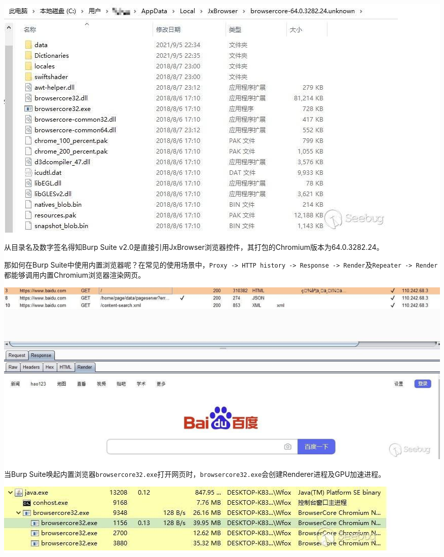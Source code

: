 ![img](assets/1698903994-bfa8aee80e884f88b9ad5ef629390490.jpg)

从目录名及数字签名得知Burp Suite v2.0是直接引用JxBrowser浏览器控件，其打包的Chromium版本为64.0.3282.24。

那如何在Burp Suite中使用内置浏览器呢？在常见的使用场景中，`Proxy -> HTTP history -> Response -> Render`及`Repeater -> Render`都能够调用内置Chromium浏览器渲染网页。

![img](assets/1698903994-c10e26d158c8d2d3d1d5cdf8152a7fd1.jpg)

当Burp Suite唤起内置浏览器`browsercore32.exe`打开网页时，`browsercore32.exe`会创建Renderer进程及GPU加速进程。

![img](assets/1698903994-87ba581381219db6a58e6e8cbd3feeab.jpg)
